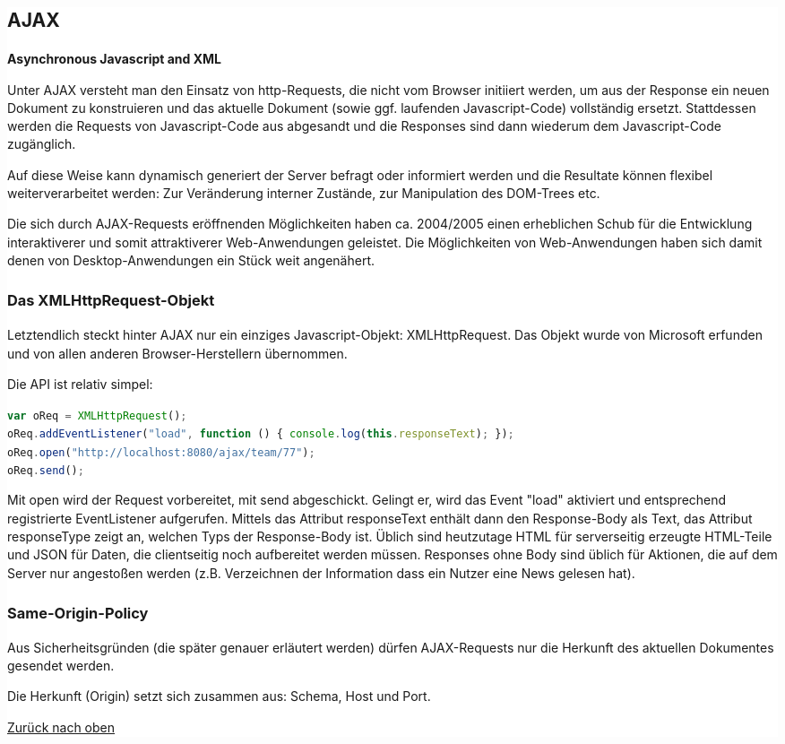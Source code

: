 ## AJAX

**Asynchronous Javascript and XML**

Unter AJAX versteht man den Einsatz von http-Requests, die nicht vom Browser initiiert werden, um aus der Response ein neuen Dokument zu konstruieren und das aktuelle Dokument (sowie ggf. laufenden Javascript-Code) vollständig ersetzt. Stattdessen werden die Requests von Javascript-Code aus abgesandt und die Responses sind dann wiederum dem Javascript-Code zugänglich.

Auf diese Weise kann dynamisch generiert der Server befragt oder informiert werden und die Resultate können flexibel weiterverarbeitet werden: Zur Veränderung interner Zustände, zur Manipulation des DOM-Trees etc.

Die sich durch AJAX-Requests eröffnenden Möglichkeiten haben ca. 2004/2005 einen erheblichen Schub für die Entwicklung interaktiverer und somit attraktiverer Web-Anwendungen geleistet. Die Möglichkeiten von Web-Anwendungen haben sich damit denen von Desktop-Anwendungen ein Stück weit angenähert.

### Das XMLHttpRequest-Objekt

Letztendlich steckt hinter AJAX nur ein einziges Javascript-Objekt: XMLHttpRequest. Das Objekt wurde von Microsoft erfunden und von allen anderen Browser-Herstellern übernommen.

Die API ist relativ simpel:

```javascript
var oReq = XMLHttpRequest();
oReq.addEventListener("load", function () { console.log(this.responseText); });
oReq.open("http://localhost:8080/ajax/team/77");
oReq.send();
```

Mit open wird der Request vorbereitet, mit send abgeschickt. Gelingt er, wird das Event "load" aktiviert und entsprechend registrierte EventListener aufgerufen. Mittels das Attribut responseText enthält dann den Response-Body als Text, das Attribut responseType zeigt an, welchen Typs der Response-Body ist. Üblich sind heutzutage HTML für serverseitig erzeugte HTML-Teile und JSON für Daten, die clientseitig noch aufbereitet werden müssen. Responses ohne Body sind üblich für Aktionen, die auf dem Server nur angestoßen werden (z.B. Verzeichnen der Information dass ein Nutzer eine News gelesen hat).

### Same-Origin-Policy

Aus Sicherheitsgründen (die später genauer erläutert werden) dürfen AJAX-Requests nur die Herkunft des aktuellen Dokumentes gesendet werden.

Die Herkunft (Origin) setzt sich zusammen aus: Schema, Host und Port.

[Zurück nach oben](#woche-7-datenbanken-und-ajax)
